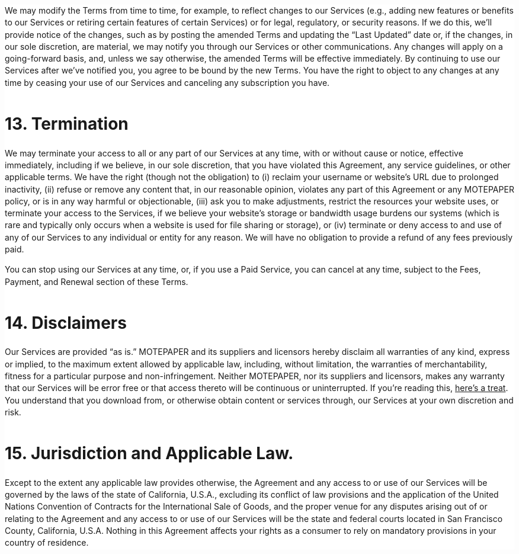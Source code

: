 We may modify the Terms from time to time, for example, to reflect changes to our Services (e.g., adding new features or benefits to our Services or retiring certain features of certain Services) or for legal, regulatory, or security reasons. If we do this, we’ll provide notice of the changes, such as by posting the amended Terms and updating the “Last Updated” date or, if the changes, in our sole discretion, are material, we may notify you through our Services or other communications. Any changes will apply on a going-forward basis, and, unless we say otherwise, the amended Terms will be effective immediately. By continuing to use our Services after we’ve notified you, you agree to be bound by the new Terms. You have the right to object to any changes at any time by ceasing your use of our Services and canceling any subscription you have.


# 13\. Termination

We may terminate your access to all or any part of our Services at any time, with or without cause or notice, effective immediately, including if we believe, in our sole discretion, that you have violated this Agreement, any service guidelines, or other applicable terms. We have the right (though not the obligation) to (i) reclaim your username or website’s URL due to prolonged inactivity, (ii) refuse or remove any content that, in our reasonable opinion, violates any part of this Agreement or any MOTEPAPER policy, or is in any way harmful or objectionable, (iii) ask you to make adjustments, restrict the resources your website uses, or terminate your access to the Services, if we believe your website’s storage or bandwidth usage burdens our systems (which is rare and typically only occurs when a website is used for file sharing or storage), or (iv) terminate or deny access to and use of any of our Services to any individual or entity for any reason. We will have no obligation to provide a refund of any fees previously paid.


You can stop using our Services at any time, or, if you use a Paid Service, you can cancel at any time, subject to the Fees, Payment, and Renewal section of these Terms.


# 14\. Disclaimers

Our Services are provided “as is.” MOTEPAPER and its suppliers and licensors hereby disclaim all warranties of any kind, express or implied, to the maximum extent allowed by applicable law, including, without limitation, the warranties of merchantability, fitness for a particular purpose and non-infringement. Neither MOTEPAPER, nor its suppliers and licensors, makes any warranty that our Services will be error free or that access thereto will be continuous or uninterrupted. If you’re reading this, [here’s a treat](https://wordpress.com/tos/treat/). You understand that you download from, or otherwise obtain content or services through, our Services at your own discretion and risk.


# 15\. Jurisdiction and Applicable Law.

Except to the extent any applicable law provides otherwise, the Agreement and any access to or use of our Services will be governed by the laws of the state of California, U.S.A., excluding its conflict of law provisions and the application of the United Nations Convention of Contracts for the International Sale of Goods, and the proper venue for any disputes arising out of or relating to the Agreement and any access to or use of our Services will be the state and federal courts located in San Francisco County, California, U.S.A. Nothing in this Agreement affects your rights as a consumer to rely on mandatory provisions in your country of residence.

